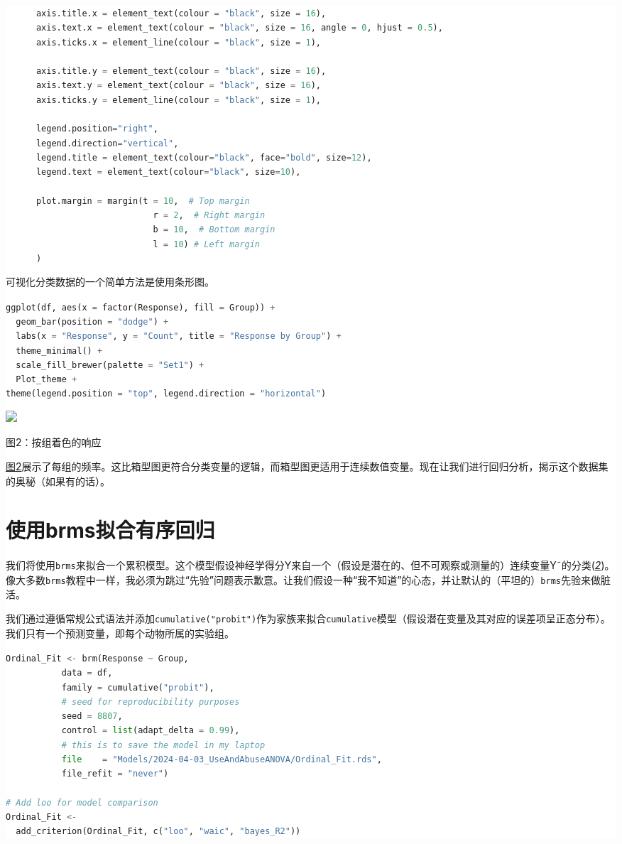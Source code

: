 ```py
      axis.title.x = element_text(colour = "black", size = 16),
      axis.text.x = element_text(colour = "black", size = 16, angle = 0, hjust = 0.5),
      axis.ticks.x = element_line(colour = "black", size = 1),

      axis.title.y = element_text(colour = "black", size = 16),
      axis.text.y = element_text(colour = "black", size = 16),
      axis.ticks.y = element_line(colour = "black", size = 1),

      legend.position="right",
      legend.direction="vertical",
      legend.title = element_text(colour="black", face="bold", size=12),
      legend.text = element_text(colour="black", size=10),

      plot.margin = margin(t = 10,  # Top margin
                             r = 2,  # Right margin
                             b = 10,  # Bottom margin
                             l = 10) # Left margin
      ) 
```

可视化分类数据的一个简单方法是使用条形图。

```py
ggplot(df, aes(x = factor(Response), fill = Group)) +
  geom_bar(position = "dodge") +
  labs(x = "Response", y = "Count", title = "Response by Group") +
  theme_minimal() +
  scale_fill_brewer(palette = "Set1") +
  Plot_theme +
theme(legend.position = "top", legend.direction = "horizontal")
```

![](../Images/562e64721f5f471abd117d05802250b4.png)

图2：按组着色的响应

[图2](#fig-Fig2)展示了每组的频率。这比箱型图更符合分类变量的逻辑，而箱型图更适用于连续数值变量。现在让我们进行回归分析，揭示这个数据集的奥秘（如果有的话）。

# 使用brms拟合有序回归

我们将使用`brms`来拟合一个累积模型。这个模型假设神经学得分Y来自一个（假设是潜在的、但不可观察或测量的）连续变量Y˜的分类([*2*](#ref-bürkner2019))。像大多数`brms`教程中一样，我必须为跳过“先验”问题表示歉意。让我们假设一种“我不知道”的心态，并让默认的（平坦的）`brms`先验来做脏活。

我们通过遵循常规公式语法并添加`cumulative("probit")`作为家族来拟合`cumulative`模型（假设潜在变量及其对应的误差项呈正态分布）。我们只有一个预测变量，即每个动物所属的实验组。

```py
Ordinal_Fit <- brm(Response ~ Group, 
           data = df, 
           family = cumulative("probit"),
           # seed for reproducibility purposes
           seed = 8807,
           control = list(adapt_delta = 0.99),
           # this is to save the model in my laptop
           file    = "Models/2024-04-03_UseAndAbuseANOVA/Ordinal_Fit.rds",
           file_refit = "never")

# Add loo for model comparison
Ordinal_Fit <- 
  add_criterion(Ordinal_Fit, c("loo", "waic", "bayes_R2"))
```
